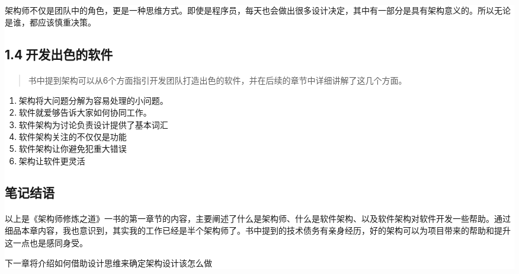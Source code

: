 架构师不仅是团队中的角色，更是一种思维方式。即使是程序员，每天也会做出很多设计决定，其中有一部分是具有架构意义的。所以无论是谁，都应该慎重决策。

## 1.4 开发出色的软件

> 书中提到架构可以从6个方面指引开发团队打造出色的软件，并在后续的章节中详细讲解了这几个方面。
> 

1. 架构将大问题分解为容易处理的小问题。
2. 软件就爱够告诉大家如何协同工作。
3. 软件架构为讨论负责设计提供了基本词汇
4. 软件架构关注的不仅仅是功能
5. 软件架构让你避免犯重大错误
6. 架构让软件更灵活

## 笔记结语

以上是《架构师修炼之道》一书的第一章节的内容，主要阐述了什么是架构师、什么是软件架构、以及软件架构对软件开发一些帮助。通过细品本章内容，我也意识到，其实我的工作已经是半个架构师了。书中提到的技术债务有亲身经历，好的架构可以为项目带来的帮助和提升这一点也是感同身受。

下一章将介绍如何借助设计思维来确定架构设计该怎么做